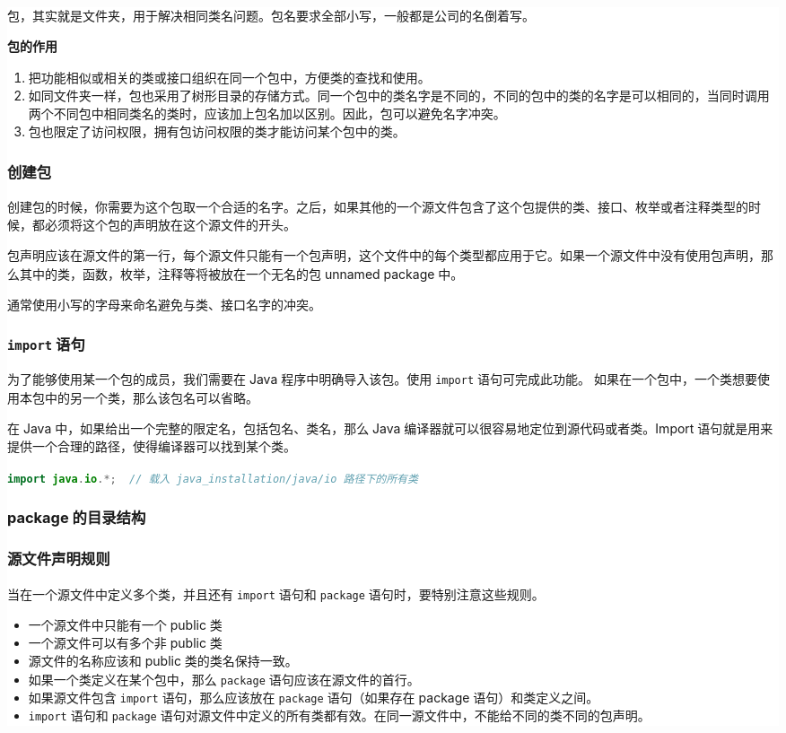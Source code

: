 包，其实就是文件夹，用于解决相同类名问题。包名要求全部小写，一般都是公司的名倒着写。

**包的作用**

1. 把功能相似或相关的类或接口组织在同一个包中，方便类的查找和使用。
2. 如同文件夹一样，包也采用了树形目录的存储方式。同一个包中的类名字是不同的，不同的包中的类的名字是可以相同的，当同时调用两个不同包中相同类名的类时，应该加上包名加以区别。因此，包可以避免名字冲突。
3. 包也限定了访问权限，拥有包访问权限的类才能访问某个包中的类。

### 创建包

创建包的时候，你需要为这个包取一个合适的名字。之后，如果其他的一个源文件包含了这个包提供的类、接口、枚举或者注释类型的时候，都必须将这个包的声明放在这个源文件的开头。

包声明应该在源文件的第一行，每个源文件只能有一个包声明，这个文件中的每个类型都应用于它。如果一个源文件中没有使用包声明，那么其中的类，函数，枚举，注释等将被放在一个无名的包 unnamed package 中。

通常使用小写的字母来命名避免与类、接口名字的冲突。

### `import` 语句

为了能够使用某一个包的成员，我们需要在 Java 程序中明确导入该包。使用 `import` 语句可完成此功能。
如果在一个包中，一个类想要使用本包中的另一个类，那么该包名可以省略。

在 Java 中，如果给出一个完整的限定名，包括包名、类名，那么 Java 编译器就可以很容易地定位到源代码或者类。Import 语句就是用来提供一个合理的路径，使得编译器可以找到某个类。

```java
import java.io.*;  // 载入 java_installation/java/io 路径下的所有类
```


### package 的目录结构

### 源文件声明规则

当在一个源文件中定义多个类，并且还有 `import` 语句和 `package` 语句时，要特别注意这些规则。
  * 一个源文件中只能有一个 public 类
  * 一个源文件可以有多个非 public 类
  * 源文件的名称应该和 public 类的类名保持一致。
  * 如果一个类定义在某个包中，那么 `package` 语句应该在源文件的首行。
  * 如果源文件包含 `import` 语句，那么应该放在 `package` 语句（如果存在 package 语句）和类定义之间。
  * `import` 语句和 `package` 语句对源文件中定义的所有类都有效。在同一源文件中，不能给不同的类不同的包声明。
